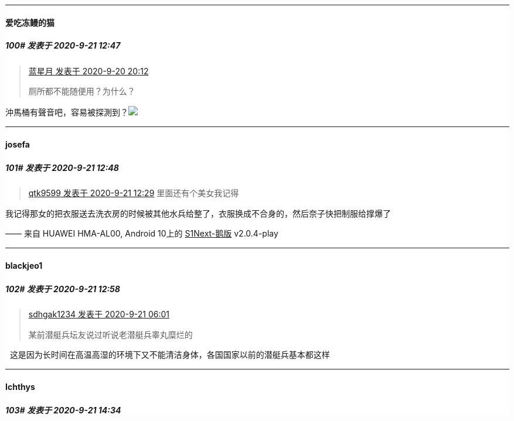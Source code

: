 
*****

####  爱吃冻鳗的猫  
##### 100#       发表于 2020-9-21 12:47



<blockquote><a href="httphttps://bbs.saraba1st.com/2b/forum.php?mod=redirect&amp;goto=findpost&amp;pid=48796939&amp;ptid=1960897" target="_blank">蓝星月 发表于 2020-9-20 20:12</a>

厕所都不能随便用？为什么？</blockquote>
沖馬桶有聲音吧，容易被探測到？<img src="https://static.saraba1st.com/image/smiley/face2017/018.png" referrerpolicy="no-referrer">







*****

####  josefa  
##### 101#       发表于 2020-9-21 12:48



<blockquote><a href="httphttps://bbs.saraba1st.com/2b/forum.php?mod=redirect&amp;goto=findpost&amp;pid=48803130&amp;ptid=1960897" target="_blank">qtk9599 发表于 2020-9-21 12:29</a>
里面还有个美女我记得</blockquote>
我记得那女的把衣服送去洗衣房的时候被其他水兵给整了，衣服换成不合身的，然后奈子快把制服给撑爆了

—— 来自 HUAWEI HMA-AL00, Android 10上的 [S1Next-鹅版](https://github.com/ykrank/S1-Next/releases) v2.0.4-play







*****

####  blackjeo1  
##### 102#       发表于 2020-9-21 12:58



<blockquote><a href="httphttps://bbs.saraba1st.com/2b/forum.php?mod=redirect&amp;goto=findpost&amp;pid=48800410&amp;ptid=1960897" target="_blank">sdhgak1234 发表于 2020-9-21 06:01</a>

某前潜艇兵坛友说过听说老潜艇兵睾丸糜烂的</blockquote>
  这是因为长时间在高温高湿的环境下又不能清洁身体，各国国家以前的潜艇兵基本都这样







*****

####  Ichthys  
##### 103#       发表于 2020-9-21 14:34
